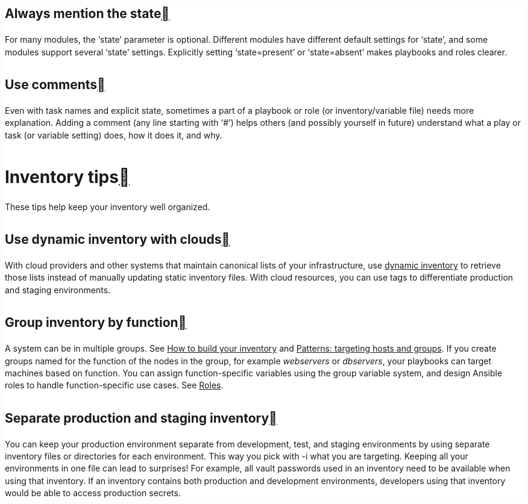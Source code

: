 ## Always mention the state[](https://docs.ansible.com/ansible/latest/tips_tricks/ansible_tips_tricks.html#always-mention-the-state)

For many modules, the ‘state’ parameter is optional. Different modules have different default settings for ‘state’, and some modules support several ‘state’ settings. Explicitly setting ‘state=present’ or ‘state=absent’ makes playbooks and roles clearer.

## Use comments[](https://docs.ansible.com/ansible/latest/tips_tricks/ansible_tips_tricks.html#use-comments)

Even with task names and explicit state, sometimes a part of a  playbook or role (or inventory/variable file) needs more explanation. Adding a comment (any line starting with ‘#’) helps others (and possibly yourself in future) understand what a play or task (or variable  setting) does, how it does it, and why.



# Inventory tips[](https://docs.ansible.com/ansible/latest/tips_tricks/ansible_tips_tricks.html#inventory-tips)

These tips help keep your inventory well organized.

## Use dynamic inventory with clouds[](https://docs.ansible.com/ansible/latest/tips_tricks/ansible_tips_tricks.html#use-dynamic-inventory-with-clouds)

With cloud providers and other systems that maintain canonical lists of your infrastructure, use [dynamic inventory](https://docs.ansible.com/ansible/latest/inventory_guide/intro_dynamic_inventory.html#intro-dynamic-inventory) to retrieve those lists instead of manually updating static inventory files. With cloud resources, you can use tags to differentiate production and staging environments.

## Group inventory by function[](https://docs.ansible.com/ansible/latest/tips_tricks/ansible_tips_tricks.html#group-inventory-by-function)

A system can be in multiple groups.  See [How to build your inventory](https://docs.ansible.com/ansible/latest/inventory_guide/intro_inventory.html#intro-inventory) and [Patterns: targeting hosts and groups](https://docs.ansible.com/ansible/latest/inventory_guide/intro_patterns.html#intro-patterns). If you create groups named for the function of the nodes in the group, for example *webservers* or *dbservers*, your playbooks can target machines based on function. You can assign function-specific variables using the group variable  system, and design Ansible roles to handle function-specific use cases. See [Roles](https://docs.ansible.com/ansible/latest/playbook_guide/playbooks_reuse_roles.html#playbooks-reuse-roles).

## Separate production and staging inventory[](https://docs.ansible.com/ansible/latest/tips_tricks/ansible_tips_tricks.html#separate-production-and-staging-inventory)

You can keep your production environment separate from development,  test, and staging environments by using separate inventory files or  directories for each environment. This way you pick with -i what you are targeting. Keeping all your environments in one file can lead to surprises! For example, all vault passwords used in an inventory need to be  available when using that inventory. If an inventory contains both production and development environments,  developers using that inventory would be able to access production  secrets.

